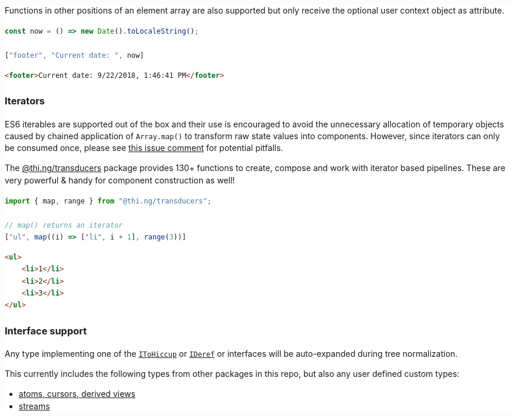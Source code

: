 Functions in other positions of an element array are also supported but
only receive the optional user context object as attribute.

```ts
const now = () => new Date().toLocaleString();

["footer", "Current date: ", now]
```

```html
<footer>Current date: 9/22/2018, 1:46:41 PM</footer>
```

### Iterators

ES6 iterables are supported out of the box and their use is encouraged
to avoid the unnecessary allocation of temporary objects caused by
chained application of `Array.map()` to transform raw state values into
components. However, since iterators can only be consumed once, please
see [this issue
comment](https://github.com/thi-ng/umbrella/issues/42#issuecomment-420094339)
for potential pitfalls.

The
[@thi.ng/transducers](https://github.com/thi-ng/umbrella/tree/develop/packages/transducers)
package provides 130+ functions to create, compose and work with
iterator based pipelines. These are very powerful & handy for component
construction as well!

```ts
import { map, range } from "@thi.ng/transducers";

// map() returns an iterator
["ul", map((i) => ["li", i + 1], range(3))]
```

```html
<ul>
    <li>1</li>
    <li>2</li>
    <li>3</li>
</ul>
```

### Interface support

Any type implementing one of the
[`IToHiccup`](https://github.com/thi-ng/umbrella/tree/develop/packages/api/src/api.ts#L415)
or
[`IDeref`](https://github.com/thi-ng/umbrella/tree/develop/packages/api/src/api.ts#L166)
or interfaces will be auto-expanded during tree normalization.

This currently includes the following types from other packages in this
repo, but also any user defined custom types:

- [atoms, cursors, derived
  views](https://github.com/thi-ng/umbrella/tree/develop/packages/atom)
- [streams](https://github.com/thi-ng/umbrella/tree/develop/packages/rstream)

